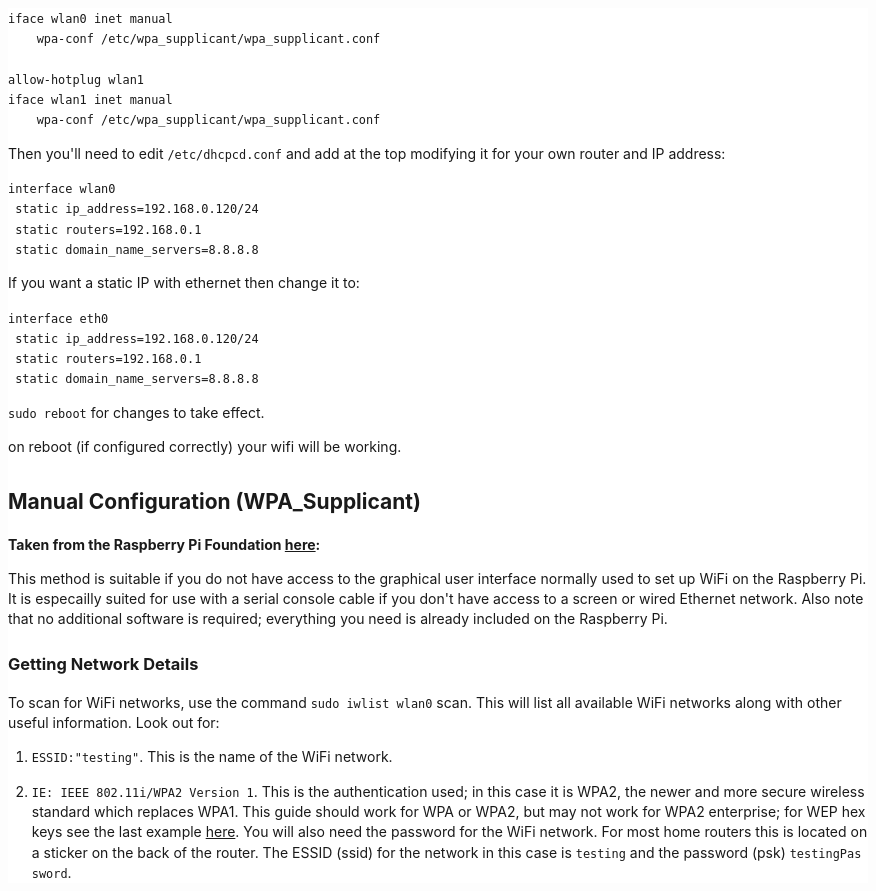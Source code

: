 ```shell
iface wlan0 inet manual
    wpa-conf /etc/wpa_supplicant/wpa_supplicant.conf

allow-hotplug wlan1
iface wlan1 inet manual
    wpa-conf /etc/wpa_supplicant/wpa_supplicant.conf
```
Then you'll need to edit `/etc/dhcpcd.conf` and add at the top modifying it for your own router and IP address:

```
interface wlan0
 static ip_address=192.168.0.120/24
 static routers=192.168.0.1
 static domain_name_servers=8.8.8.8
```
If you want a static IP with ethernet then change it to:
```
interface eth0
 static ip_address=192.168.0.120/24
 static routers=192.168.0.1
 static domain_name_servers=8.8.8.8
```

`sudo reboot` for changes to take effect.

on reboot (if configured correctly) your wifi will be working.

## Manual Configuration (WPA_Supplicant)

**Taken from the Raspberry Pi Foundation [here](http://www.raspberrypi.org/documentation/configuration/wireless/wireless-cli.md):**

This method is suitable if you do not have access to the graphical user interface normally used to set up WiFi on the Raspberry Pi. It is especailly suited for use with a serial console cable if you don't have access to a screen or wired Ethernet network. Also note that no additional software is required; everything you need is already included on the Raspberry Pi.

### Getting Network Details

To scan for WiFi networks, use the command `sudo iwlist wlan0` scan. This will list all available WiFi networks along with other useful information. Look out for:

1. `ESSID:"testing"`. This is the name of the WiFi network.

2. `IE: IEEE 802.11i/WPA2 Version 1`. This is the authentication used; in this case it is WPA2, the newer and more secure wireless standard which replaces WPA1. This guide should work for WPA or WPA2, but may not work for WPA2 enterprise; for WEP hex keys see the last example [here](https://www.freebsd.org/cgi/man.cgi?query=wpa_supplicant.conf&apropos=0&sektion=5&manpath=NetBSD+9.2&arch=default&format=html). 
You will also need the password for the WiFi network. For most home routers this is located on a sticker on the back of the router. The ESSID (ssid) for the network in this case is `testing` and the password (psk) `testingPassword`.
